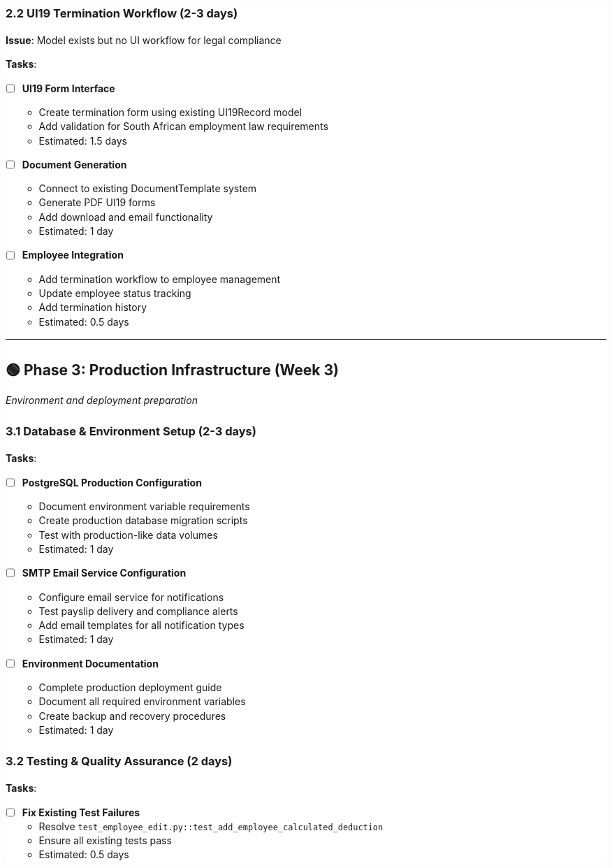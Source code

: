 ### 2.2 UI19 Termination Workflow (2-3 days)
**Issue**: Model exists but no UI workflow for legal compliance

**Tasks**:
- [ ] **UI19 Form Interface**
  - Create termination form using existing UI19Record model
  - Add validation for South African employment law requirements
  - Estimated: 1.5 days

- [ ] **Document Generation**
  - Connect to existing DocumentTemplate system
  - Generate PDF UI19 forms
  - Add download and email functionality
  - Estimated: 1 day

- [ ] **Employee Integration**
  - Add termination workflow to employee management
  - Update employee status tracking
  - Add termination history
  - Estimated: 0.5 days

---

## 🟢 **Phase 3: Production Infrastructure (Week 3)**
*Environment and deployment preparation*

### 3.1 Database & Environment Setup (2-3 days)
**Tasks**:
- [ ] **PostgreSQL Production Configuration**
  - Document environment variable requirements
  - Create production database migration scripts
  - Test with production-like data volumes
  - Estimated: 1 day

- [ ] **SMTP Email Service Configuration**
  - Configure email service for notifications
  - Test payslip delivery and compliance alerts
  - Add email templates for all notification types
  - Estimated: 1 day

- [ ] **Environment Documentation**
  - Complete production deployment guide
  - Document all required environment variables
  - Create backup and recovery procedures
  - Estimated: 1 day

### 3.2 Testing & Quality Assurance (2 days)
**Tasks**:
- [ ] **Fix Existing Test Failures**
  - Resolve `test_employee_edit.py::test_add_employee_calculated_deduction`
  - Ensure all existing tests pass
  - Estimated: 0.5 days
